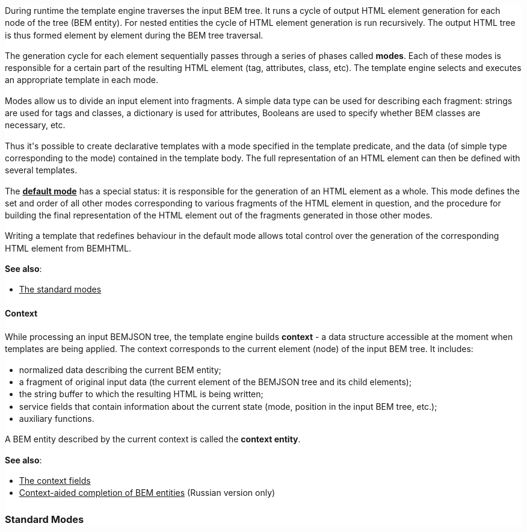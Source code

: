 During runtime the template engine traverses the input BEM tree. It runs a cycle of output HTML element generation for each node of the tree (BEM entity).
For nested entities the cycle of HTML element generation is run recursively.
The output HTML tree is thus formed element by element during the BEM tree traversal.

The generation cycle for each element sequentially passes through a series of phases called **modes**. Each of these modes is responsible for a certain part of the resulting HTML element (tag, attributes, class, etc). The template engine selects and executes an appropriate template in each mode.

Modes allow us to divide an input element into fragments. A simple data type can be used for describing each fragment: strings are used for tags and classes, a dictionary is used for attributes, Booleans are used to specify whether BEM classes are necessary, etc.

Thus it's possible to create declarative templates with a mode specified in the template predicate, and the data (of simple type corresponding to the mode) contained in the template body. The full representation of an HTML element can then be defined with several templates.

The **[default mode](#default)** has a special status: it is responsible for the generation of an HTML element as a whole. This mode defines the set and order of all other modes corresponding to various fragments of the HTML element in question, and the procedure for building the final representation of the HTML element out of the fragments generated in those other modes.

Writing a template that redefines behaviour in the default mode allows total control over the generation of the corresponding HTML element from BEMHTML.


**See also**:

* [The standard modes](#standardmoda)

<a name="context"></a>

#### Context

While processing an input BEMJSON tree, the template engine builds **context** - a data structure accessible at the moment when templates are being applied. The context corresponds to the current element (node) of the input BEM tree. It includes:

* normalized data describing the current BEM entity;
* a fragment of original input data (the current element of the BEMJSON tree and its child elements);
* the string buffer to which the resulting HTML is being written;
* service fields that contain information about the current state (mode, position in the input BEM tree, etc.);
* auxiliary functions.

A BEM entity described by the current context is called the **context entity**.

**See also**:

* [The context fields](#context_field)
* [Context-aided completion of BEM entities](http://ru.bem.info/technology/bemhtml/current/templating/#extensionbem) (Russian version only)

<a name="standardmoda"></a>

### Standard Modes
